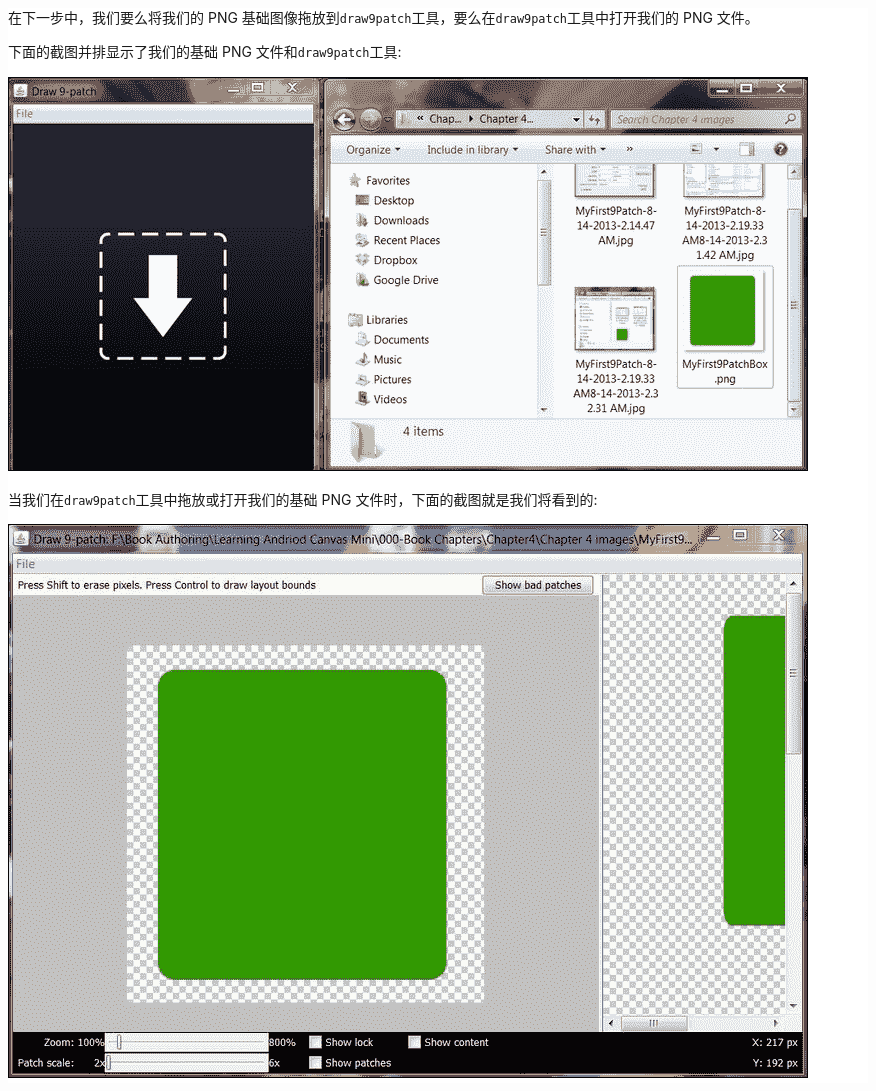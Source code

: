 在下一步中，我们要么将我们的 PNG 基础图像拖放到`draw9patch`工具，要么在`draw9patch`工具中打开我们的 PNG 文件。

下面的截图并排显示了我们的基础 PNG 文件和`draw9patch`工具:

![Creating a NinePatch image](img/5396OS_04_06.jpg)

当我们在`draw9patch`工具中拖放或打开我们的基础 PNG 文件时，下面的截图就是我们将看到的:

![Creating a NinePatch image](img/5396OS_04_07.jpg)
